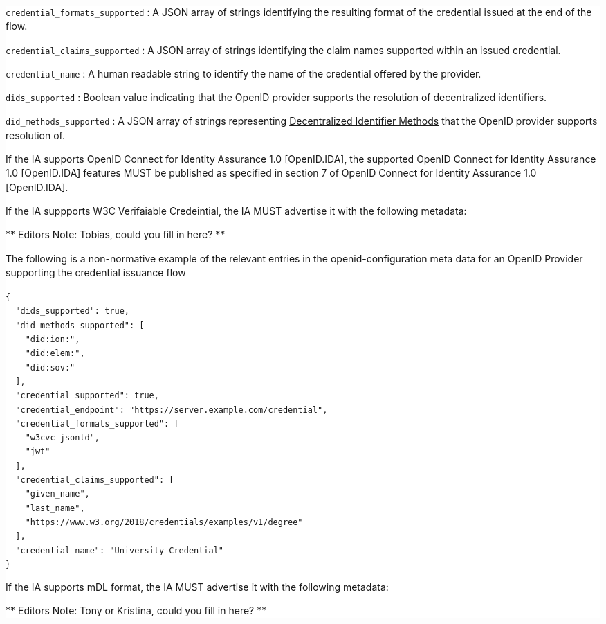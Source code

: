 
`credential_formats_supported`
: A JSON array of strings identifying the resulting format of the credential issued at the end of the flow.

`credential_claims_supported`
: A JSON array of strings identifying the claim names supported within an issued credential.

`credential_name`
: A human readable string to identify the name of the credential offered by the provider.

`dids_supported`
: Boolean value indicating that the OpenID provider supports the resolution of [decentralized identifiers](https://w3c.github.io/did-core/).

`did_methods_supported`
: A JSON array of strings representing [Decentralized Identifier Methods](https://w3c-ccg.github.io/did-method-registry/) that the OpenID provider supports resolution of.

If the IA supports OpenID Connect for Identity Assurance 1.0 [OpenID.IDA], 
the supported OpenID Connect for Identity Assurance 1.0 [OpenID.IDA] features MUST be published 
as specified in section 7 of OpenID Connect for Identity Assurance 1.0 [OpenID.IDA].

If the IA suppports W3C Verifaiable Credeintial, the IA MUST advertise it with the following metadata: 

** Editors Note: Tobias, could you fill in here? **

The following is a non-normative example of the relevant entries in the openid-configuration meta data for an OpenID Provider supporting the credential issuance flow

```
{
  "dids_supported": true,
  "did_methods_supported": [
    "did:ion:",
    "did:elem:",
    "did:sov:"
  ],
  "credential_supported": true,
  "credential_endpoint": "https://server.example.com/credential",
  "credential_formats_supported": [
    "w3cvc-jsonld",
    "jwt"
  ],
  "credential_claims_supported": [
    "given_name",
    "last_name",
    "https://www.w3.org/2018/credentials/examples/v1/degree"
  ],
  "credential_name": "University Credential"
}
```

If the IA supports mDL format, the IA MUST advertise it with the following metadata: 

** Editors Note: Tony or Kristina, could you fill in here? **


[BCP14]: https://tools.ietf.org/html/bcp14
[RFC6749]: https://tools.ietf.org/html/rfc6749
[RFC6750]: https://tools.ietf.org/html/rfc6750
[RFC7636]: https://tools.ietf.org/html/rfc76360
[BCP212]: https://tools.ietf.org/html/bcp212
[RFC6819]: https://tools.ietf.org/html/rfc6819
[BCP195]: https://tools.ietf.org/html/bcp195
[OIDC]: https://openid.net/specs/openid-connect-core-1_0.html
[OpenID.Discovery]: https://openid.net/specs/openid-connect-discovery-1_0.html
[OpenID.Registration]: http://openid.net/specs/openid-connect-registration-1_0.html
[MTLS]: https://tools.ietf.org/html/draft-ietf-oauth-mtls
[JWT]: http://tools.ietf.org/html/draft-ietf-oauth-json-web-token
[JWS]: http://tools.ietf.org/html/draft-ietf-jose-json-web-signature
[JWE]: http://tools.ietf.org/html/draft-ietf-jose-json-web-encryption
[JWA]: http://tools.ietf.org/html/draft-ietf-jose-json-web-algorithms